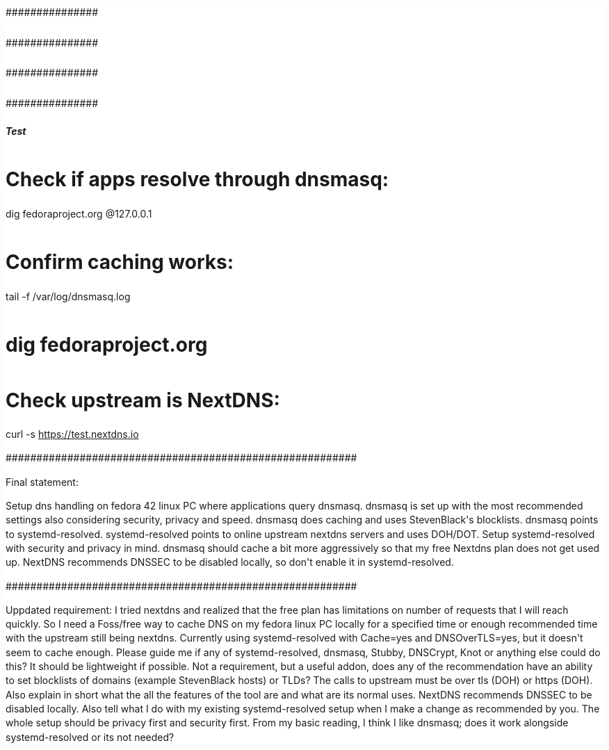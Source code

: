 ###############
##### 

###############
##### 




###############
##### 

###############
##### Test

# Check if apps resolve through dnsmasq:
dig fedoraproject.org @127.0.0.1

# Confirm caching works:
tail -f /var/log/dnsmasq.log

# dig fedoraproject.org

# Check upstream is NextDNS:
curl -s https://test.nextdns.io









#########################################################

Final statement:

Setup dns handling on fedora 42 linux PC where applications query dnsmasq. dnsmasq is set up with the most recommended settings also considering security, privacy and speed. dnsmasq does caching and uses StevenBlack's blocklists. dnsmasq points to systemd-resolved. systemd-resolved points to online upstream nextdns servers and uses DOH/DOT. Setup systemd-resolved with security and privacy in mind. dnsmasq should cache a bit more aggressively so that my free Nextdns plan does not get used up. NextDNS recommends DNSSEC to be disabled locally, so don't enable it in systemd-resolved.


#########################################################

Uppdated requirement:
I tried nextdns and realized that the free plan has limitations on number of requests that I will reach quickly. So I need a Foss/free way to cache DNS on my fedora linux PC locally for a specified time or enough recommended time with the upstream still being nextdns. Currently using systemd-resolved with Cache=yes and DNSOverTLS=yes, but it doesn't seem to cache enough. Please guide me if any of systemd-resolved, dnsmasq, Stubby, DNSCrypt, Knot or anything else could do this? It should be lightweight if possible. Not a requirement, but a useful addon, does any of the recommendation have an ability to set blocklists of domains (example StevenBlack hosts) or TLDs? The calls to upstream must be over tls (DOH) or https (DOH). Also explain in short what the all the features of the tool are and what are its normal uses. NextDNS recommends DNSSEC to be disabled locally. Also tell what I do with my existing systemd-resolved setup when I make a change as recommended by you. The whole setup should be privacy first and security first. From my basic reading, I think I like dnsmasq; does it work alongside systemd-resolved or its not needed?
